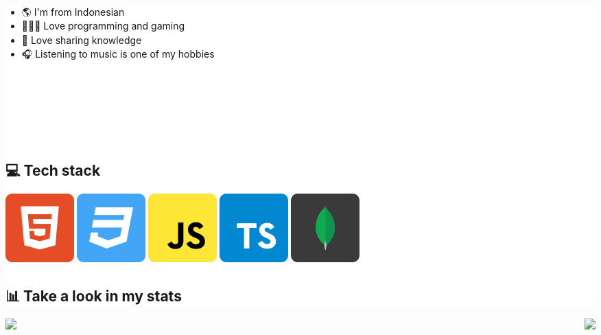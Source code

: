 - 🌎 I'm from Indonesian
- 👨🏻‍💻 Love programming and gaming
- 🧠 Love sharing knowledge
- 🎧 Listening to music is one of my hobbies

<br>
<br>
<br>
<br>
<br>

## 💻 Tech stack

![HTML Logo](/images/html5.svg)
![CSS Logo](/images/css3.svg)
![Javascript Logo](/images/javascript.svg)
![Typescript Logo](/images/typescript.svg)
![MongoDB Logo](/images/mongodb.svg)

## 📊 Take a look in my stats

<a href="https://github.com/luis-gustavoj">
<img height="160em" align="left" src="https://github-readme-stats.vercel.app/api?username=vlamizzz02&show_icons=true&bg_color=282A36&title_color=DD6387&icon_color=BD93F9&text_color=fff&border_color=fff" />
<img height="160em" align="right" src="https://github-readme-stats.vercel.app/api/top-langs/?username=vlamizzz02&layout=compact&bg_color=282A36&title_color=DD6387&icon_color=BD93F9&text_color=fff&border_color=fff" />
</a>
